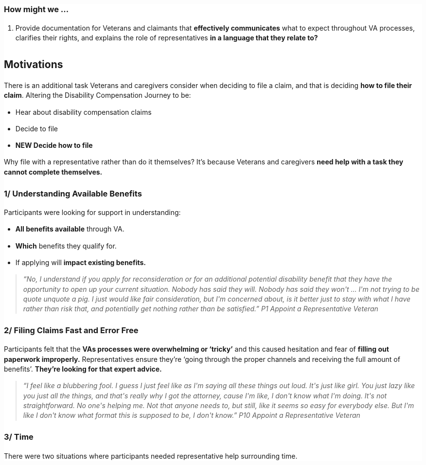 
### How might we …

1. Provide documentation for Veterans and claimants that **effectively communicates** what to expect throughout VA processes, clarifies their rights, and explains the role of representatives **in a language that they relate to?**


## Motivations

There is an additional task Veterans and caregivers consider when deciding to file a claim, and that is deciding **how to file their claim**. Altering the Disability Compensation Journey to be:

- Hear about disability compensation claims

- Decide to file

- **NEW Decide how to file**

Why file with a representative rather than do it themselves? It’s because Veterans and caregivers **need help with a task they cannot complete themselves.**


### 1/ Understanding Available Benefits

Participants were looking for support in understanding:

- **All benefits available** through VA.

- **Which** benefits they qualify for.

- If applying will **impact existing benefits.**

> _“No, I understand if you apply for reconsideration or for an additional potential disability benefit that they have the opportunity to open up your current situation. Nobody has said they will. Nobody has said they won't … I'm not trying to be quote unquote a pig. I just would like fair consideration, but I'm concerned about, is it better just to stay with what I have rather than risk that, and potentially get nothing rather than be satisfied.” P1 Appoint a Representative Veteran_


### 2/ Filing Claims Fast and Error Free

Participants felt that the **VAs processes were overwhelming or ‘tricky’** and this caused hesitation and fear of **filling out paperwork improperly.** Representatives ensure they’re ‘going through the proper channels and receiving the full amount of benefits’. **They’re looking for that expert advice.**

> _“I feel like a blubbering fool. I guess I just feel like as I'm saying all these things out loud. It's just like girl. You just lazy like you just all the things, and that's really why I got the attorney, cause I'm like, I don't know what I'm doing. It's not straightforward. No one's helping me. Not that anyone needs to, but still, like it seems so easy for everybody else. But I'm like I don't know what format this is supposed to be, I don't know.” P10 Appoint a Representative Veteran_


### 3/ Time

There were two situations where participants needed representative help surrounding time.

